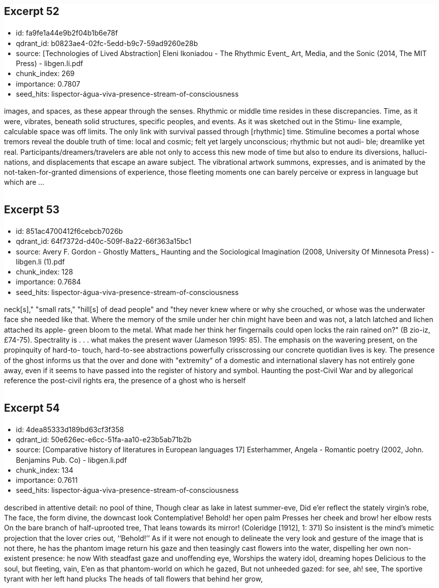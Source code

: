 ## Excerpt 52
- id: fa9fe1a44e9b2f04b1b6e78f
- qdrant_id: b0823ae4-02fc-5edd-b9c7-59ad9260e28b
- source: [Technologies of Lived Abstraction] Eleni Ikoniadou - The Rhythmic Event_ Art, Media, and the Sonic (2014, The MIT Press) - libgen.li.pdf
- chunk_index: 269
- importance: 0.7807
- seed_hits: lispector-água-viva-presence-stream-of-consciousness

images, and spaces, as these appear through the senses. Rhythmic or middle time resides in these discrepancies. Time, as it were, vibrates, beneath solid structures, specific peoples, and events. As it was sketched out in the Stimu- line example, calculable space was off limits. The only link with survival passed through [rhythmic] time. Stimuline becomes a portal whose tremors reveal the double truth of time: local and cosmic; felt yet largely unconscious; rhythmic but not audi- ble; dreamlike yet real. Participants/dreamers/travelers are able not only to access this new mode of time but also to endure its diversions, halluci- nations, and displacements that escape an aware subject. The vibrational artwork summons, expresses, and is animated by the not-taken-for-granted dimensions of experience, those fleeting moments one can barely perceive or express in language but which are …

## Excerpt 53
- id: 851ac4700412f6cebcb7026b
- qdrant_id: 64f7372d-d40c-509f-8a22-66f363a15bc1
- source: Avery F. Gordon - Ghostly Matters_ Haunting and the Sociological Imagination (2008, University Of Minnesota Press) - libgen.li (1).pdf
- chunk_index: 128
- importance: 0.7684
- seed_hits: lispector-água-viva-presence-stream-of-consciousness

neck[s]," "small rats," "hill[s] of dead people" and "they never knew where or why she crouched, or whose was the underwater face she needed like that. Where the memory of the smile under her chin might have been and was not, a latch latched and lichen attached its apple- green bloom to the metal. What made her think her fingernails could open locks the rain rained on?" (B zio-iz, £74-75). Spectrality is . . . what makes the present waver (Jameson 1995: 85). The emphasis on the wavering present, on the propinquity of hard-to- touch, hard-to-see abstractions powerfully crisscrossing our concrete quotidian lives is key. The presence of the ghost informs us that the over and done with "extremity" of a domestic and international slavery has not entirely gone away, even if it seems to have passed into the register of history and symbol. Haunting the post-Civil War and by allegorical reference the post-civil rights era, the presence of a ghost who is herself

## Excerpt 54
- id: 4dea85333d189bd63cf3f358
- qdrant_id: 50e626ec-e6cc-51fa-aa10-e23b5ab71b2b
- source: [Comparative history of literatures in European languages 17] Esterhammer, Angela - Romantic poetry (2002, John. Benjamins Pub. Co) - libgen.li.pdf
- chunk_index: 134
- importance: 0.7611
- seed_hits: lispector-água-viva-presence-stream-of-consciousness

described in attentive detail: no pool of thine, Though clear as lake in latest summer-eve, Did e’er reﬂect the stately virgin’s robe, The face, the form divine, the downcast look Contemplative! Behold! her open palm Presses her cheek and brow! her elbow rests On the bare branch of half-uprooted tree, That leans towards its mirror! (Coleridge [1912], 1: 371) So insistent is the mind’s mimetic projection that the lover cries out, ‘‘Behold!’’ As if it were not enough to delineate the very look and gesture of the image that is not there, he has the phantom image return his gaze and then teasingly cast ﬂowers into the water, dispelling her own non-existent presence: he now With steadfast gaze and unoﬀending eye, Worships the watery idol, dreaming hopes Delicious to the soul, but ﬂeeting, vain, E’en as that phantom-world on which he gazed, But not unheeded gazed: for see, ah! see, The sportive tyrant with her left hand plucks The heads of tall ﬂowers that behind her grow,
